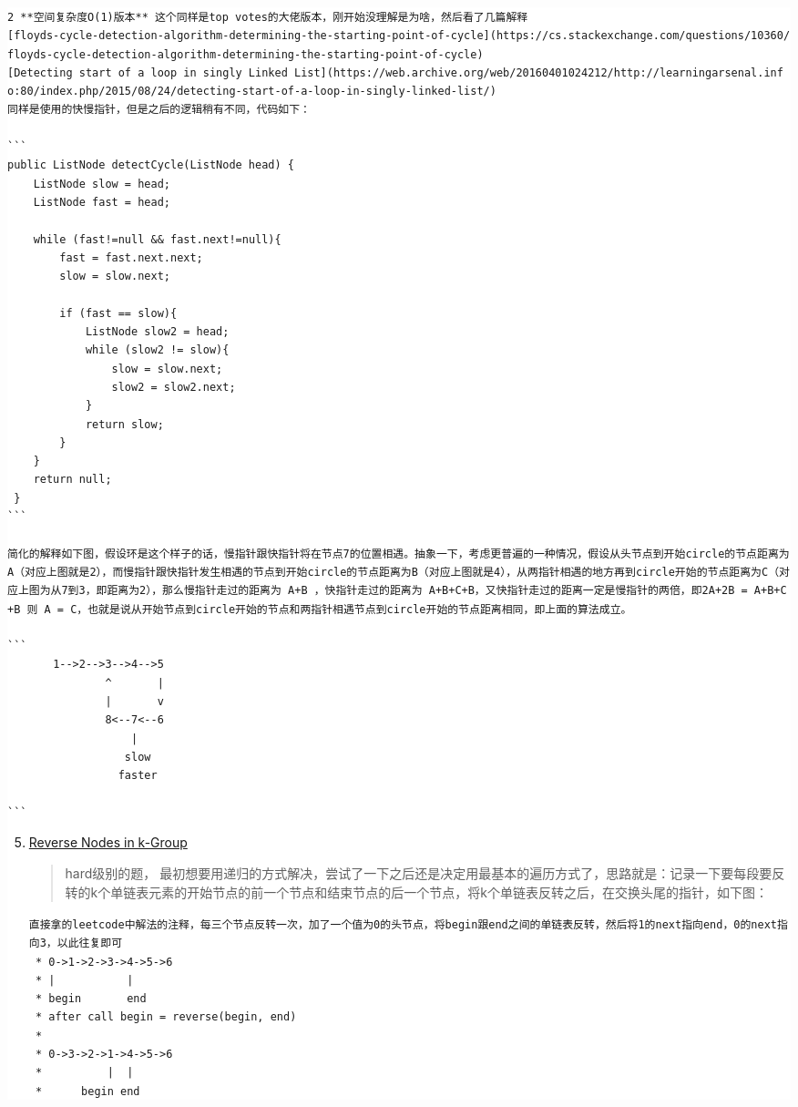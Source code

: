 	2 **空间复杂度O(1)版本** 这个同样是top votes的大佬版本，刚开始没理解是为啥，然后看了几篇解释
	[floyds-cycle-detection-algorithm-determining-the-starting-point-of-cycle](https://cs.stackexchange.com/questions/10360/floyds-cycle-detection-algorithm-determining-the-starting-point-of-cycle)
	[Detecting start of a loop in singly Linked List](https://web.archive.org/web/20160401024212/http://learningarsenal.info:80/index.php/2015/08/24/detecting-start-of-a-loop-in-singly-linked-list/)
	同样是使用的快慢指针，但是之后的逻辑稍有不同，代码如下：
	
	```
	public ListNode detectCycle(ListNode head) {
        ListNode slow = head;
        ListNode fast = head;

        while (fast!=null && fast.next!=null){
            fast = fast.next.next;
            slow = slow.next;

            if (fast == slow){
                ListNode slow2 = head; 
                while (slow2 != slow){
                    slow = slow.next;
                    slow2 = slow2.next;
                }
                return slow;
            }
        }
        return null;
	 }
	```
	
	简化的解释如下图，假设环是这个样子的话，慢指针跟快指针将在节点7的位置相遇。抽象一下，考虑更普遍的一种情况，假设从头节点到开始circle的节点距离为A（对应上图就是2），而慢指针跟快指针发生相遇的节点到开始circle的节点距离为B（对应上图就是4），从两指针相遇的地方再到circle开始的节点距离为C（对应上图为从7到3，即距离为2），那么慢指针走过的距离为 A+B ，快指针走过的距离为 A+B+C+B，又快指针走过的距离一定是慢指针的两倍，即2A+2B = A+B+C+B 则 A = C，也就是说从开始节点到circle开始的节点和两指针相遇节点到circle开始的节点距离相同，即上面的算法成立。

	```
	       1-->2-->3-->4-->5     
	               ^       |		
	               |       v
	               8<--7<--6
	                   |
	                  slow
	                 faster
		
	```
5. [Reverse Nodes in k-Group](https://leetcode.com/problems/reverse-nodes-in-k-group/)

	> hard级别的题，	最初想要用递归的方式解决，尝试了一下之后还是决定用最基本的遍历方式了，思路就是：记录一下要每段要反转的k个单链表元素的开始节点的前一个节点和结束节点的后一个节点，将k个单链表反转之后，在交换头尾的指针，如下图：
	
	```
	直接拿的leetcode中解法的注释，每三个节点反转一次，加了一个值为0的头节点，将begin跟end之间的单链表反转，然后将1的next指向end，0的next指向3，以此往复即可
     * 0->1->2->3->4->5->6
     * |           |   
     * begin       end
     * after call begin = reverse(begin, end)
     * 
     * 0->3->2->1->4->5->6
     *          |  |
     *      begin end
	```
	